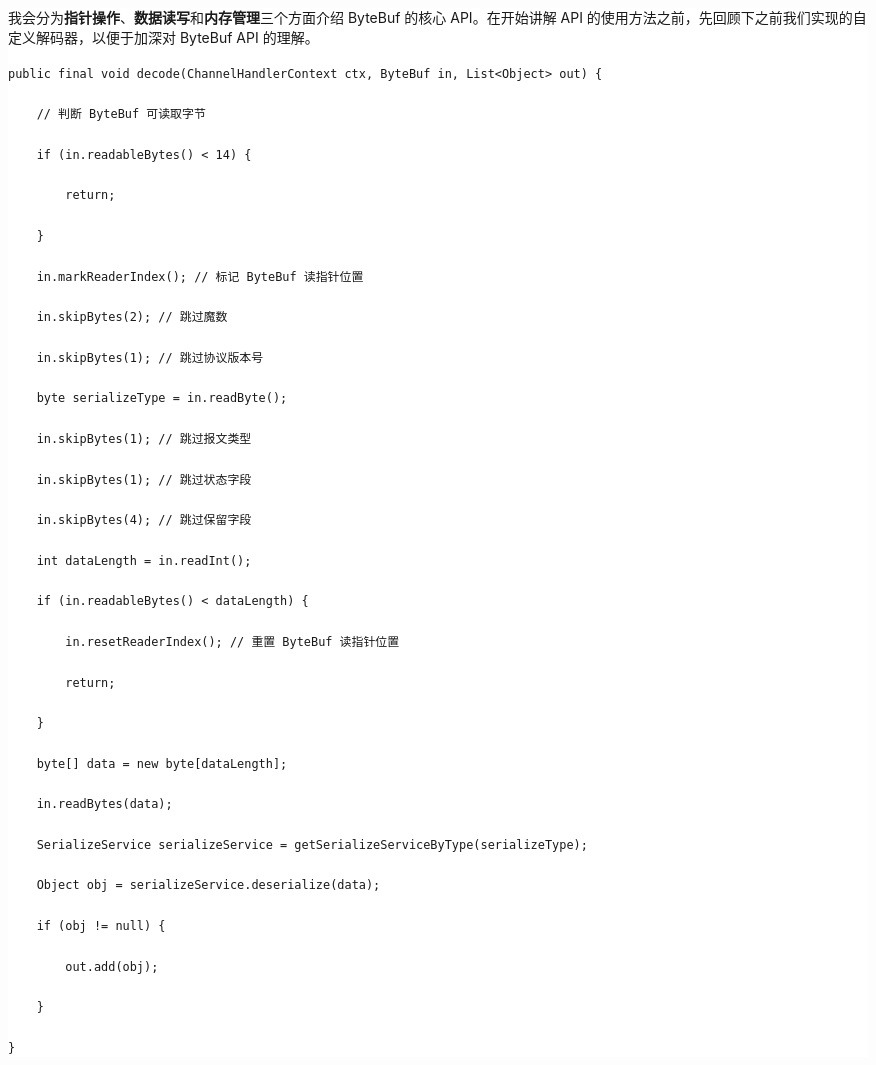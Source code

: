 我会分为**指针操作**、**数据读写**和**内存管理**三个方面介绍 ByteBuf 的核心 API。在开始讲解 API 的使用方法之前，先回顾下之前我们实现的自定义解码器，以便于加深对 ByteBuf API 的理解。

```
public final void decode(ChannelHandlerContext ctx, ByteBuf in, List<Object> out) {

    // 判断 ByteBuf 可读取字节

    if (in.readableBytes() < 14) { 

        return;

    }

    in.markReaderIndex(); // 标记 ByteBuf 读指针位置

    in.skipBytes(2); // 跳过魔数

    in.skipBytes(1); // 跳过协议版本号

    byte serializeType = in.readByte();

    in.skipBytes(1); // 跳过报文类型

    in.skipBytes(1); // 跳过状态字段

    in.skipBytes(4); // 跳过保留字段

    int dataLength = in.readInt();

    if (in.readableBytes() < dataLength) {

        in.resetReaderIndex(); // 重置 ByteBuf 读指针位置

        return;

    }

    byte[] data = new byte[dataLength];

    in.readBytes(data);

    SerializeService serializeService = getSerializeServiceByType(serializeType);

    Object obj = serializeService.deserialize(data);

    if (obj != null) {

        out.add(obj);

    }

}

```
